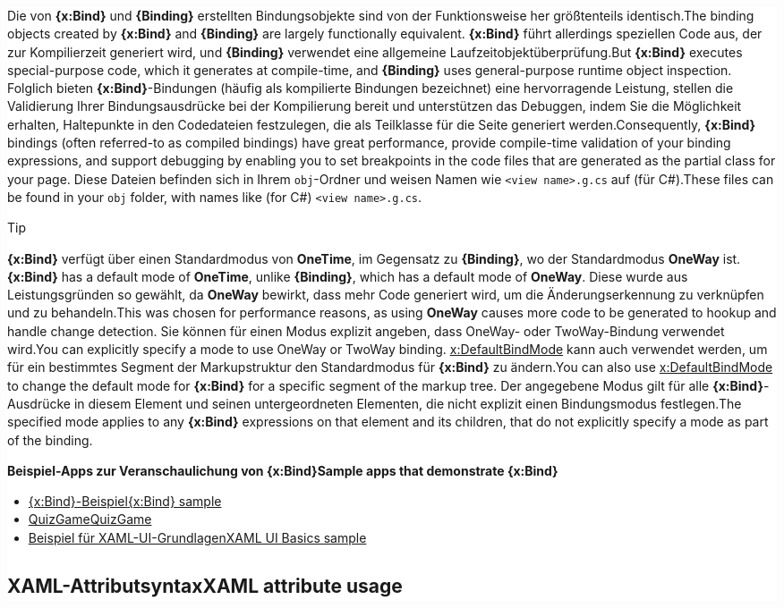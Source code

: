 <span data-ttu-id="7a91e-112">Die von **{x:Bind}** und **{Binding}** erstellten Bindungsobjekte sind von der Funktionsweise her größtenteils identisch.</span><span class="sxs-lookup"><span data-stu-id="7a91e-112">The binding objects created by **{x:Bind}** and **{Binding}** are largely functionally equivalent.</span></span> <span data-ttu-id="7a91e-113">**{x:Bind}** führt allerdings speziellen Code aus, der zur Kompilierzeit generiert wird, und **{Binding}** verwendet eine allgemeine Laufzeitobjektüberprüfung.</span><span class="sxs-lookup"><span data-stu-id="7a91e-113">But **{x:Bind}** executes special-purpose code, which it generates at compile-time, and **{Binding}** uses general-purpose runtime object inspection.</span></span> <span data-ttu-id="7a91e-114">Folglich bieten **{x:Bind}**-Bindungen (häufig als kompilierte Bindungen bezeichnet) eine hervorragende Leistung, stellen die Validierung Ihrer Bindungsausdrücke bei der Kompilierung bereit und unterstützen das Debuggen, indem Sie die Möglichkeit erhalten, Haltepunkte in den Codedateien festzulegen, die als Teilklasse für die Seite generiert werden.</span><span class="sxs-lookup"><span data-stu-id="7a91e-114">Consequently, **{x:Bind}** bindings (often referred-to as compiled bindings) have great performance, provide compile-time validation of your binding expressions, and support debugging by enabling you to set breakpoints in the code files that are generated as the partial class for your page.</span></span> <span data-ttu-id="7a91e-115">Diese Dateien befinden sich in Ihrem `obj`-Ordner und weisen Namen wie `<view name>.g.cs` auf (für C#).</span><span class="sxs-lookup"><span data-stu-id="7a91e-115">These files can be found in your `obj` folder, with names like (for C#) `<view name>.g.cs`.</span></span>

> [!TIP]
> <span data-ttu-id="7a91e-116">**{x:Bind}** verfügt über einen Standardmodus von **OneTime**, im Gegensatz zu **{Binding}**, wo der Standardmodus **OneWay** ist.</span><span class="sxs-lookup"><span data-stu-id="7a91e-116">**{x:Bind}** has a default mode of **OneTime**, unlike **{Binding}**, which has a default mode of **OneWay**.</span></span> <span data-ttu-id="7a91e-117">Diese wurde aus Leistungsgründen so gewählt, da **OneWay** bewirkt, dass mehr Code generiert wird, um die Änderungserkennung zu verknüpfen und zu behandeln.</span><span class="sxs-lookup"><span data-stu-id="7a91e-117">This was chosen for performance reasons, as using **OneWay** causes more code to be generated to hookup and handle change detection.</span></span> <span data-ttu-id="7a91e-118">Sie können für einen Modus explizit angeben, dass OneWay- oder TwoWay-Bindung verwendet wird.</span><span class="sxs-lookup"><span data-stu-id="7a91e-118">You can explicitly specify a mode to use OneWay or TwoWay binding.</span></span> <span data-ttu-id="7a91e-119">[x:DefaultBindMode](x-defaultbindmode-attribute.md) kann auch verwendet werden, um für ein bestimmtes Segment der Markupstruktur den Standardmodus für **{x:Bind}** zu ändern.</span><span class="sxs-lookup"><span data-stu-id="7a91e-119">You can also use [x:DefaultBindMode](x-defaultbindmode-attribute.md) to change the default mode for **{x:Bind}** for a specific segment of the markup tree.</span></span> <span data-ttu-id="7a91e-120">Der angegebene Modus gilt für alle **{x:Bind}**-Ausdrücke in diesem Element und seinen untergeordneten Elementen, die nicht explizit einen Bindungsmodus festlegen.</span><span class="sxs-lookup"><span data-stu-id="7a91e-120">The specified mode applies to any **{x:Bind}** expressions on that element and its children, that do not explicitly specify a mode as part of the binding.</span></span>

**<span data-ttu-id="7a91e-121">Beispiel-Apps zur Veranschaulichung von {x:Bind}</span><span class="sxs-lookup"><span data-stu-id="7a91e-121">Sample apps that demonstrate {x:Bind}</span></span>**

-   [<span data-ttu-id="7a91e-122">{x:Bind}-Beispiel</span><span class="sxs-lookup"><span data-stu-id="7a91e-122">{x:Bind} sample</span></span>](http://go.microsoft.com/fwlink/p/?linkid=619989)
-   [<span data-ttu-id="7a91e-123">QuizGame</span><span class="sxs-lookup"><span data-stu-id="7a91e-123">QuizGame</span></span>](https://github.com/Microsoft/Windows-appsample-quizgame)
-   [<span data-ttu-id="7a91e-124">Beispiel für XAML-UI-Grundlagen</span><span class="sxs-lookup"><span data-stu-id="7a91e-124">XAML UI Basics sample</span></span>](http://go.microsoft.com/fwlink/p/?linkid=619992)

## <a name="xaml-attribute-usage"></a><span data-ttu-id="7a91e-125">XAML-Attributsyntax</span><span class="sxs-lookup"><span data-stu-id="7a91e-125">XAML attribute usage</span></span>
